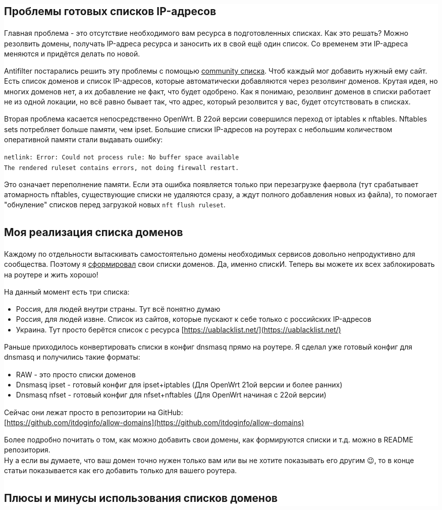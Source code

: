 ## Проблемы готовых списков IP-адресов

Главная проблема - это отсутствие необходимого вам ресурса в подготовленных списках. Как это решать? Можно резолвить домены, получать IP-адреса ресурса и заносить их в свой ещё один список. Со временем эти IP-адреса меняются и придётся делать по новой.

Antifilter постарались решить эту проблемы с помощью [сommunity списка](https://community.antifilter.download/). Чтоб каждый мог добавить нужный ему сайт. Есть список доменов и список IP-адресов, которые автоматически добавляются через резолвинг доменов. Крутая идея, но многих доменов нет, а их добавление не факт, что будет одобрено. Как я понимаю, резолвинг доменов в списки работает не из одной локации, но всё равно бывает так, что адрес, который резолвится у вас, будет отсутствовать в списках.

Вторая проблема касается непосредственно OpenWrt. В 22ой версии совершился переход от iptables к nftables. Nftables sets потребляет больше памяти, чем ipset. Большие списки IP-адресов на роутерах с небольшим количеством оперативной памяти стали выдавать ошибку:

```
netlink: Error: Could not process rule: No buffer space available
The rendered ruleset contains errors, not doing firewall restart.
```

Это означает переполнение памяти. Если эта ошибка появляется только при перезагрузке фаервола (тут срабатывает атомарность nftables, существующие списки не удаляются сразу, а ждут полного добавления новых из файла), то помогает "обнуление" списков перед загрузкой новых `nft flush ruleset`.

## Моя реализация списка доменов

Каждому по отдельности вытаскивать самостоятельно домены необходимых сервисов довольно непродуктивно для сообщества. Поэтому я [сформировал](https://t.me/itdoginfo/36) свои списки доменов. Да, именно спискИ. Теперь вы можете их всех заблокировать на роутере и жить хорошо!

На данный момент есть три списка:

- Россия, для людей внутри страны. Тут всё понятно думаю  
- Россия, для людей извне. Список из сайтов, которые пускают к себе только с российских IP-адресов  
- Украина. Тут просто берётся список с ресурса [https://uablacklist.net/](https://uablacklist.net/)

Раньше приходилось конвертировать списки в конфиг dnsmasq прямо на роутере. Я сделал уже готовый конфиг для dnsmasq и получились такие форматы:

- RAW - это просто списки доменов  
- Dnsmasq ipset - готовый конфиг для ipset+iptables (Для OpenWrt 21ой версии и более ранних)  
- Dnsmasq nfset - готовый конфиг для nfset+nftables (Для OpenWrt начиная с 22ой версии)

Сейчас они лежат просто в репозитории на GitHub:  
[https://github.com/itdoginfo/allow-domains](https://github.com/itdoginfo/allow-domains)

Более подробно почитать о том, как можно добавить свои домены, как формируются списки и т.д. можно в README репозитория.  
Ну а если вы думаете, что ваш домен точно нужен только вам или вы не хотите показывать его другим 😉, то в конце статьи показывается как его добавить только для вашего роутера.

## Плюсы и минусы использования списков доменов
